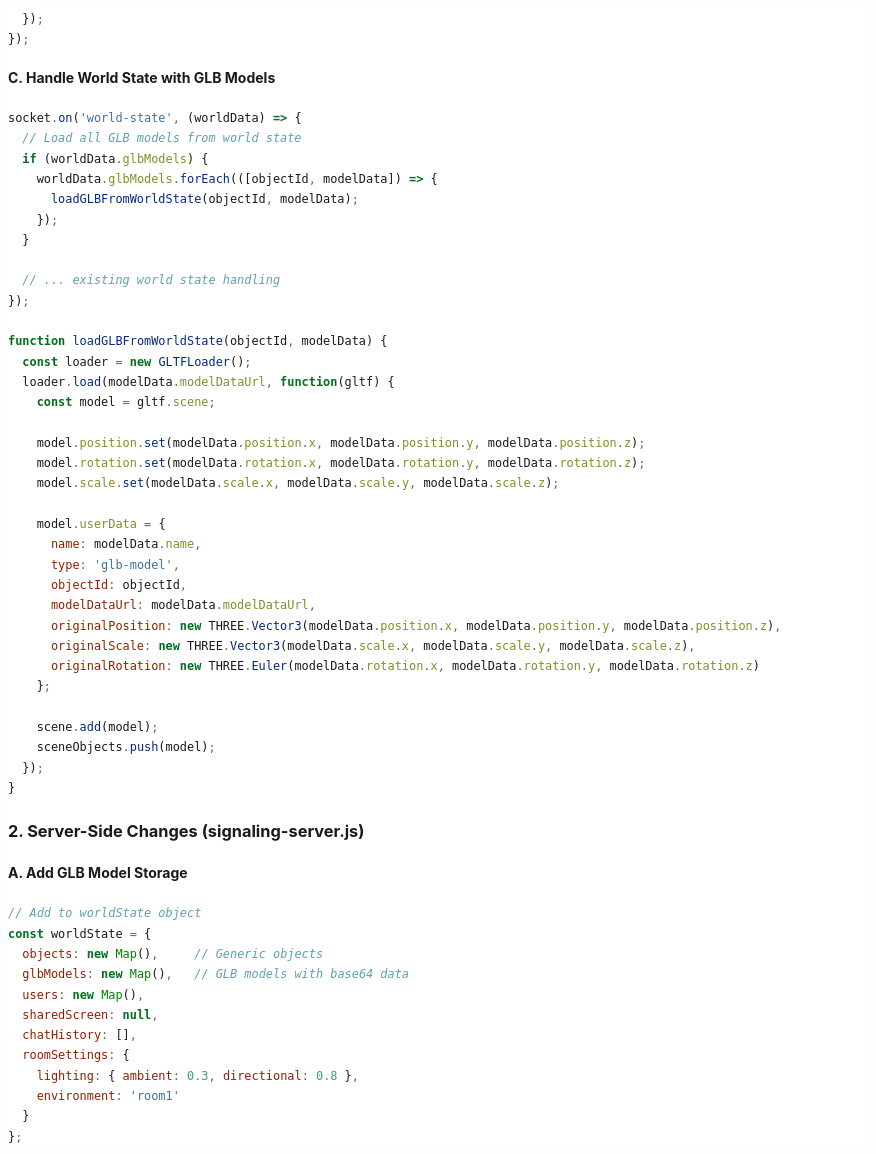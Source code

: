 ```javascript
  });
});
```

#### C. Handle World State with GLB Models
```javascript
socket.on('world-state', (worldData) => {
  // Load all GLB models from world state
  if (worldData.glbModels) {
    worldData.glbModels.forEach(([objectId, modelData]) => {
      loadGLBFromWorldState(objectId, modelData);
    });
  }
  
  // ... existing world state handling
});

function loadGLBFromWorldState(objectId, modelData) {
  const loader = new GLTFLoader();
  loader.load(modelData.modelDataUrl, function(gltf) {
    const model = gltf.scene;
    
    model.position.set(modelData.position.x, modelData.position.y, modelData.position.z);
    model.rotation.set(modelData.rotation.x, modelData.rotation.y, modelData.rotation.z);
    model.scale.set(modelData.scale.x, modelData.scale.y, modelData.scale.z);
    
    model.userData = {
      name: modelData.name,
      type: 'glb-model',
      objectId: objectId,
      modelDataUrl: modelData.modelDataUrl,
      originalPosition: new THREE.Vector3(modelData.position.x, modelData.position.y, modelData.position.z),
      originalScale: new THREE.Vector3(modelData.scale.x, modelData.scale.y, modelData.scale.z),
      originalRotation: new THREE.Euler(modelData.rotation.x, modelData.rotation.y, modelData.rotation.z)
    };
    
    scene.add(model);
    sceneObjects.push(model);
  });
}
```

### 2. Server-Side Changes (signaling-server.js)

#### A. Add GLB Model Storage
```javascript
// Add to worldState object
const worldState = {
  objects: new Map(),     // Generic objects
  glbModels: new Map(),   // GLB models with base64 data
  users: new Map(),
  sharedScreen: null,
  chatHistory: [],
  roomSettings: {
    lighting: { ambient: 0.3, directional: 0.8 },
    environment: 'room1'
  }
};
```
